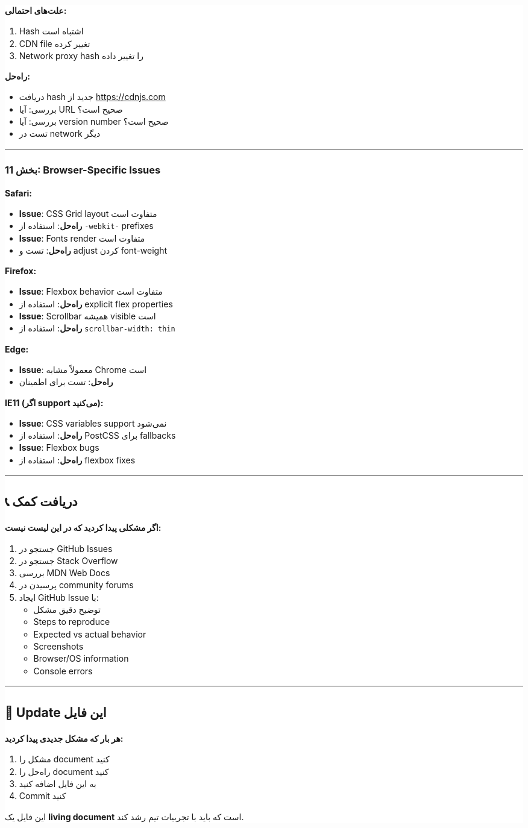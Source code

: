 **علت‌های احتمالی:**
1. Hash اشتباه است
2. CDN file تغییر کرده
3. Network proxy hash را تغییر داده

**راه‌حل:**
- دریافت hash جدید از https://cdnjs.com
- بررسی: آیا URL صحیح است؟
- بررسی: آیا version number صحیح است؟
- تست در network دیگر

---

### بخش 11: Browser-Specific Issues

**Safari:**
- **Issue**: CSS Grid layout متفاوت است
- **راه‌حل**: استفاده از `-webkit-` prefixes
- **Issue**: Fonts render متفاوت است
- **راه‌حل**: تست و adjust کردن font-weight

**Firefox:**
- **Issue**: Flexbox behavior متفاوت است
- **راه‌حل**: استفاده از explicit flex properties
- **Issue**: Scrollbar همیشه visible است
- **راه‌حل**: استفاده از `scrollbar-width: thin`

**Edge:**
- **Issue**: معمولاً مشابه Chrome است
- **راه‌حل**: تست برای اطمینان

**IE11 (اگر support می‌کنید):**
- **Issue**: CSS variables support نمی‌شود
- **راه‌حل**: استفاده از PostCSS برای fallbacks
- **Issue**: Flexbox bugs
- **راه‌حل**: استفاده از flexbox fixes

---

## 📞 دریافت کمک

**اگر مشکلی پیدا کردید که در این لیست نیست:**

1. جستجو در GitHub Issues
2. جستجو در Stack Overflow
3. بررسی MDN Web Docs
4. پرسیدن در community forums
5. ایجاد GitHub Issue با:
   - توضیح دقیق مشکل
   - Steps to reproduce
   - Expected vs actual behavior
   - Screenshots
   - Browser/OS information
   - Console errors

---

## 🔄 Update این فایل

**هر بار که مشکل جدیدی پیدا کردید:**
1. مشکل را document کنید
2. راه‌حل را document کنید
3. به این فایل اضافه کنید
4. Commit کنید

این فایل یک **living document** است که باید با تجربیات تیم رشد کند.